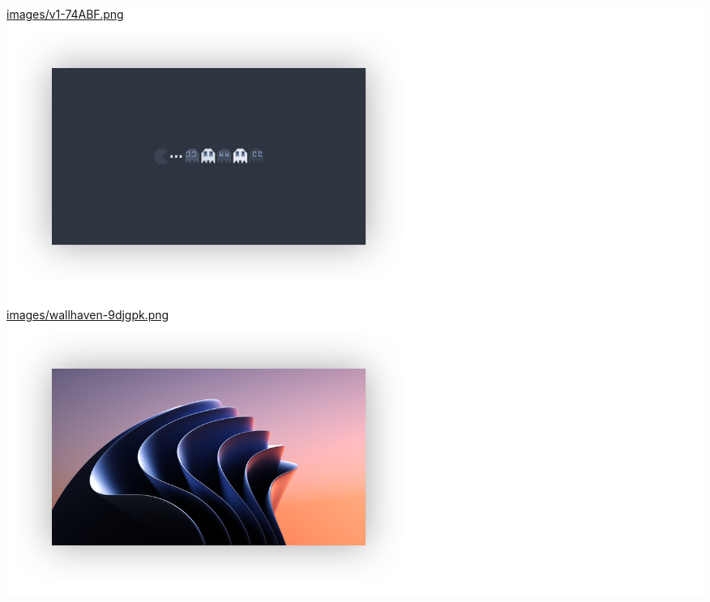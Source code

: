 [images/v1-74ABF.png](https://github.com/alchemmist/dotfiles/blob/main/wallpapers/abstract/images/v1-74ABF.png)<br>
<img src="/media/wlp-preview/abstract/v1-74ABF.png" width="500">

[images/wallhaven-9djgpk.png](https://github.com/alchemmist/dotfiles/blob/main/wallpapers/abstract/images/wallhaven-9djgpk.png)<br>
<img src="/media/wlp-preview/abstract/wallhaven-9djgpk.png" width="500">
